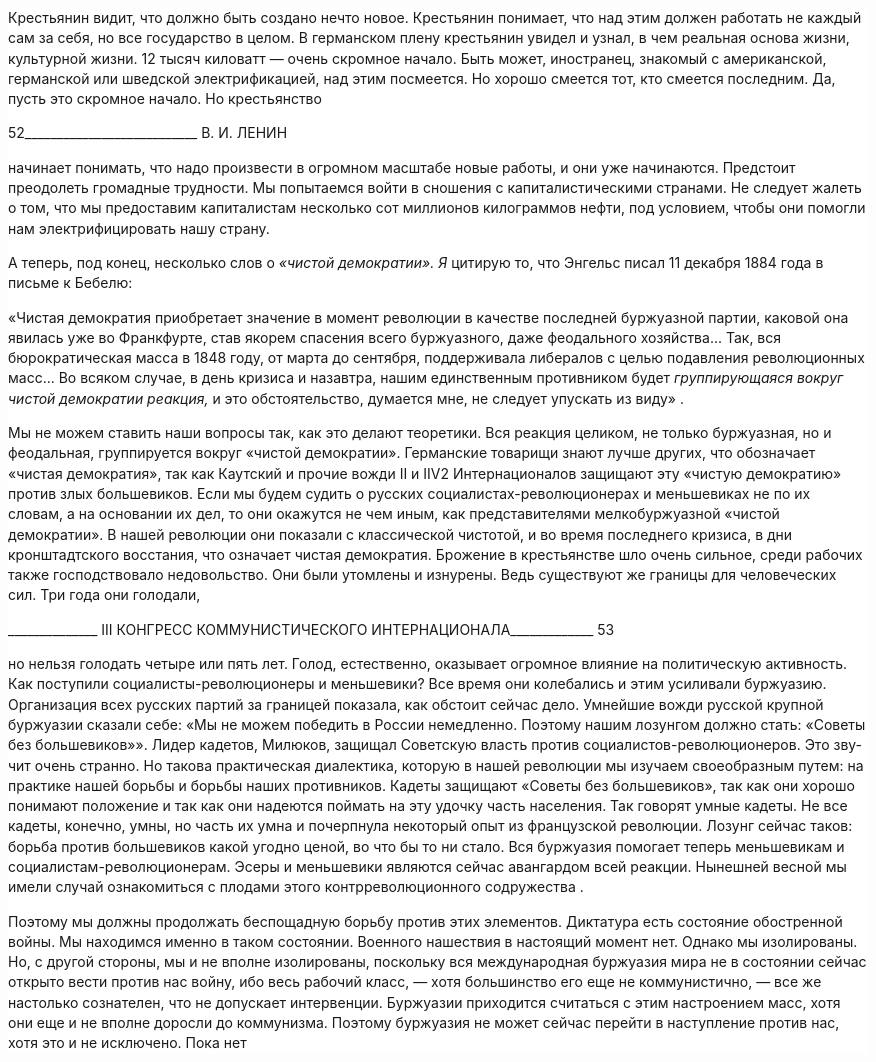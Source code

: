 Крестьянин видит, что должно быть создано нечто новое. Крестьянин понимает, что над этим должен работать не каждый сам за себя, но все государство в целом. В гер­манском плену крестьянин увидел и узнал, в чем реальная основа жизни, культурной жизни. 12 тысяч киловатт — очень скромное начало. Быть может, иностранец, знако­мый с американской, германской или шведской электрификацией, над этим посмеется. Но хорошо смеется тот, кто смеется последним. Да, пусть это скромное начало. Но кре­стьянство

  

52___________________________ В. И. ЛЕНИН

начинает понимать, что надо произвести в огромном масштабе новые работы, и они уже начинаются. Предстоит преодолеть громадные трудности. Мы попытаемся войти в сношения с капиталистическими странами. Не следует жалеть о том, что мы предоста­вим капиталистам несколько сот миллионов килограммов нефти, под условием, чтобы они помогли нам электрифицировать нашу страну.

А теперь, под конец, несколько слов о _«чистой демократии». Я_ цитирую то, что Эн­гельс писал 11 декабря 1884 года в письме к Бебелю:

«Чистая демократия приобретает значение в момент революции в качестве послед­ней буржуазной партии, каковой она явилась уже во Франкфурте, став якорем спасения всего буржуазного, даже феодального хозяйства... Так, вся бюрократическая масса в 1848 году, от марта до сентября, поддерживала либералов с целью подавления револю­ционных масс... Во всяком случае, в день кризиса и назавтра, нашим единственным противником будет _группирующаяся вокруг чистой демократии реакция,_ и это обстоя­тельство, думается мне, не следует упускать из виду» .

Мы не можем ставить наши вопросы так, как это делают теоретики. Вся реакция це­ликом, не только буржуазная, но и феодальная, группируется вокруг «чистой демокра­тии». Германские товарищи знают лучше других, что обозначает «чистая демократия», так как Каутский и прочие вожди II и IIV2 Интернационалов защищают эту «чистую демократию» против злых большевиков. Если мы будем судить о русских социалистах-революционерах и меньшевиках не по их словам, а на основании их дел, то они ока­жутся не чем иным, как представителями мелкобуржуазной «чистой демократии». В нашей революции они показали с классической чистотой, и во время последнего кризи­са, в дни кронштадтского восстания, что означает чистая демократия. Брожение в кре­стьянстве шло очень сильное, среди рабочих также господствовало недовольство. Они были утомлены и изнурены. Ведь существуют же границы для человеческих сил. Три года они голодали,

  

______________ III КОНГРЕСС КОММУНИСТИЧЕСКОГО ИНТЕРНАЦИОНАЛА_____________ 53

но нельзя голодать четыре или пять лет. Голод, естественно, оказывает огромное влия­ние на политическую активность. Как поступили социалисты-революционеры и мень­шевики? Все время они колебались и этим усиливали буржуазию. Организация всех русских партий за границей показала, как обстоит сейчас дело. Умнейшие вожди рус­ской крупной буржуазии сказали себе: «Мы не можем победить в России немедленно. Поэтому нашим лозунгом должно стать: «Советы без большевиков»». Лидер кадетов, Милюков, защищал Советскую власть против социалистов-революционеров. Это зву­чит очень странно. Но такова практическая диалектика, которую в нашей революции мы изучаем своеобразным путем: на практике нашей борьбы и борьбы наших против­ников. Кадеты защищают «Советы без большевиков», так как они хорошо понимают положение и так как они надеются поймать на эту удочку часть населения. Так говорят умные кадеты. Не все кадеты, конечно, умны, но часть их умна и почерпнула некото­рый опыт из французской революции. Лозунг сейчас таков: борьба против большеви­ков какой угодно ценой, во что бы то ни стало. Вся буржуазия помогает теперь мень­шевикам и социалистам-революционерам. Эсеры и меньшевики являются сейчас аван­гардом всей реакции. Нынешней весной мы имели случай ознакомиться с плодами это­го контрреволюционного содружества .

Поэтому мы должны продолжать беспощадную борьбу против этих элементов. Дик­татура есть состояние обостренной войны. Мы находимся именно в таком состоянии. Военного нашествия в настоящий момент нет. Однако мы изолированы. Но, с другой стороны, мы и не вполне изолированы, поскольку вся международная буржуазия мира не в состоянии сейчас открыто вести против нас войну, ибо весь рабочий класс, — хотя большинство его еще не коммунистично, — все же настолько сознателен, что не допус­кает интервенции. Буржуазии приходится считаться с этим настроением масс, хотя они еще и не вполне доросли до коммунизма. Поэтому буржуазия не может сейчас перейти в наступление против нас, хотя это и не исключено. Пока нет
